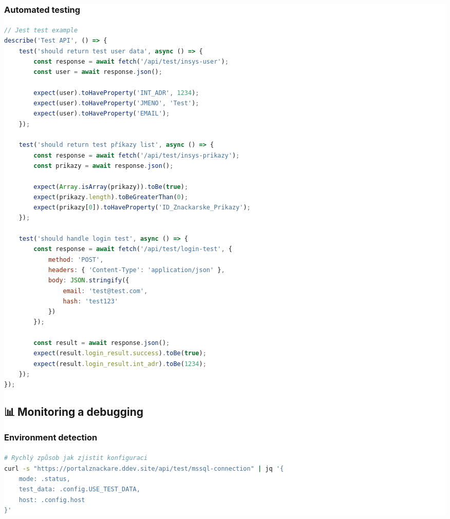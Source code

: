 ### **Automated testing**
```javascript
// Jest test example
describe('Test API', () => {
    test('should return test user data', async () => {
        const response = await fetch('/api/test/insys-user');
        const user = await response.json();
        
        expect(user).toHaveProperty('INT_ADR', 1234);
        expect(user).toHaveProperty('JMENO', 'Test');
        expect(user).toHaveProperty('EMAIL');
    });
    
    test('should return test příkazy list', async () => {
        const response = await fetch('/api/test/insys-prikazy'); 
        const prikazy = await response.json();
        
        expect(Array.isArray(prikazy)).toBe(true);
        expect(prikazy.length).toBeGreaterThan(0);
        expect(prikazy[0]).toHaveProperty('ID_Znackarske_Prikazy');
    });
    
    test('should handle login test', async () => {
        const response = await fetch('/api/test/login-test', {
            method: 'POST',
            headers: { 'Content-Type': 'application/json' },
            body: JSON.stringify({
                email: 'test@test.com',
                hash: 'test123'
            })
        });
        
        const result = await response.json();
        expect(result.login_result.success).toBe(true);
        expect(result.login_result.int_adr).toBe(1234);
    });
});
```

## 📊 Monitoring a debugging

### **Environment detection**
```bash
# Rychlý způsob jak zjistit konfiguraci
curl -s "https://portalznackare.ddev.site/api/test/mssql-connection" | jq '{
    mode: .status,
    test_data: .config.USE_TEST_DATA,
    host: .config.host
}'
```

